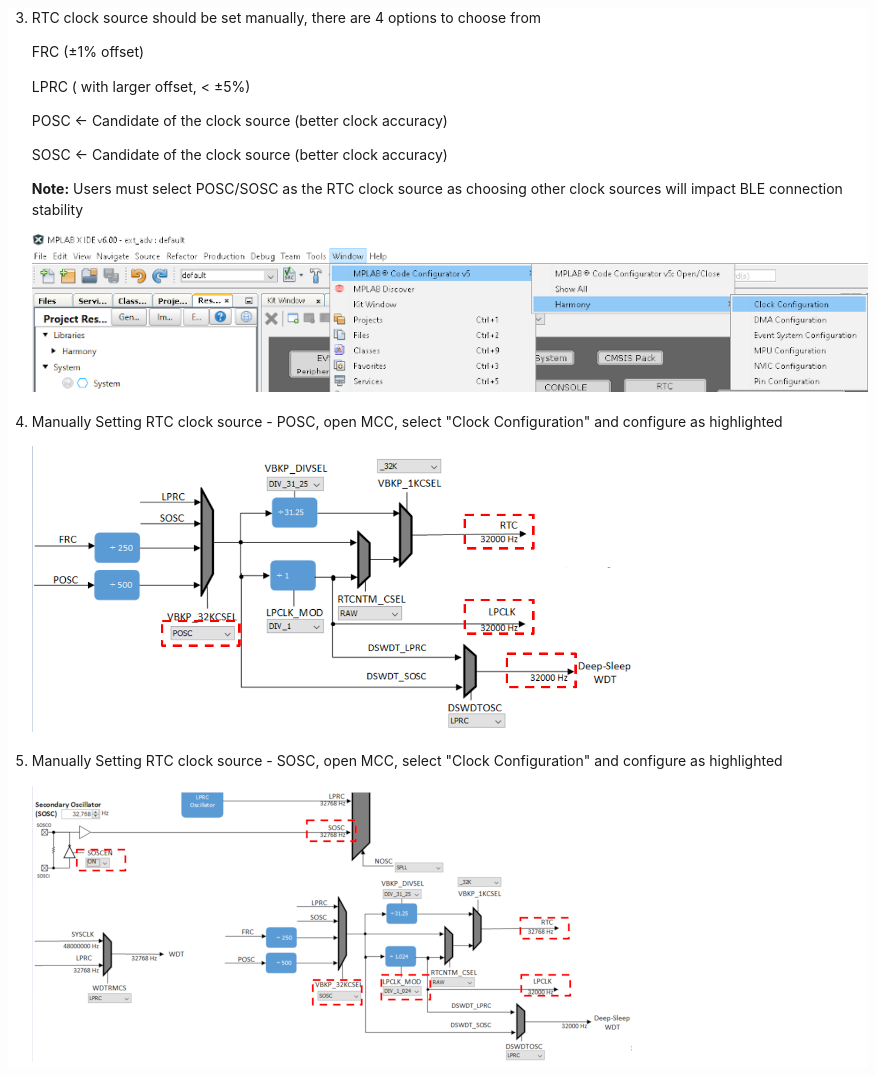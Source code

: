 3.  RTC clock source should be set manually, there are 4 options to choose from

    FRC \(±1% offset\)

    LPRC \( with larger offset, < ±5%\)

    POSC <- Candidate of the clock source \(better clock accuracy\)

    SOSC <- Candidate of the clock source \(better clock accuracy\)

    **Note:** Users must select POSC/SOSC as the RTC clock source as choosing other clock sources will impact BLE connection stability

    ![](media/GUID-F57FF631-7704-4E3E-87C7-6CC12F71422B-low.png "")

4.  Manually Setting RTC clock source - POSC, open MCC, select "Clock Configuration" and configure as highlighted

    ![](media/GUID-F14F7D84-5246-487D-9179-7E031309A979-low.png "")

5.  Manually Setting RTC clock source - SOSC, open MCC, select "Clock Configuration" and configure as highlighted

    ![](media/GUID-A035BA64-3B6F-4AB0-904D-CB0A1ECC89EA-low.png "")
